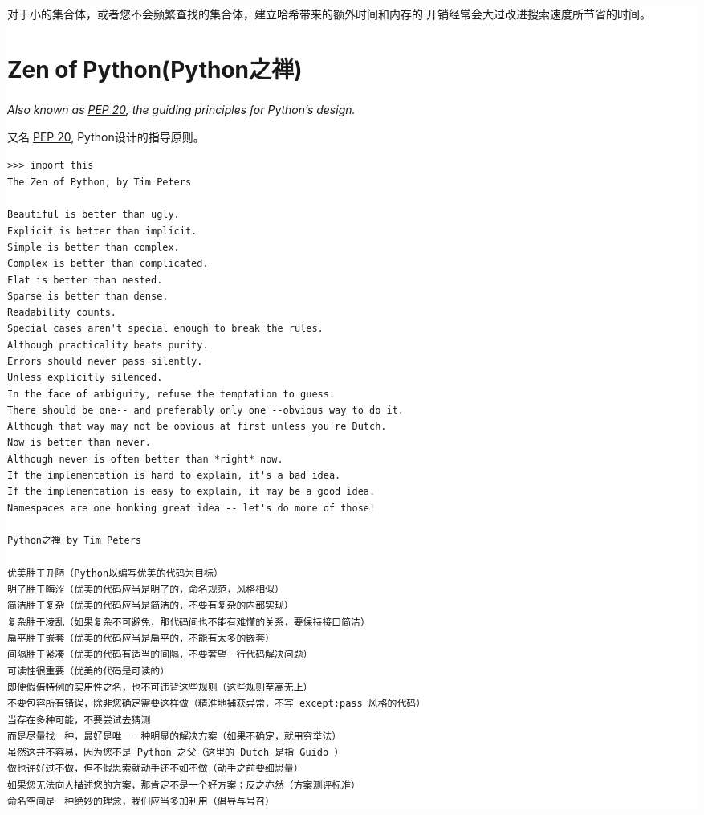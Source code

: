对于小的集合体，或者您不会频繁查找的集合体，建立哈希带来的额外时间和内存的 开销经常会大过改进搜索速度所节省的时间。

# Zen of Python(Python之禅)

*Also known as [PEP 20](https://www.python.org/dev/peps/pep-0020), the guiding principles for Python’s design.*

又名 [PEP 20](https://www.python.org/dev/peps/pep-0020), Python设计的指导原则。

```
>>> import this
The Zen of Python, by Tim Peters

Beautiful is better than ugly.
Explicit is better than implicit.
Simple is better than complex.
Complex is better than complicated.
Flat is better than nested.
Sparse is better than dense.
Readability counts.
Special cases aren't special enough to break the rules.
Although practicality beats purity.
Errors should never pass silently.
Unless explicitly silenced.
In the face of ambiguity, refuse the temptation to guess.
There should be one-- and preferably only one --obvious way to do it.
Although that way may not be obvious at first unless you're Dutch.
Now is better than never.
Although never is often better than *right* now.
If the implementation is hard to explain, it's a bad idea.
If the implementation is easy to explain, it may be a good idea.
Namespaces are one honking great idea -- let's do more of those!

Python之禅 by Tim Peters

优美胜于丑陋（Python以编写优美的代码为目标）
明了胜于晦涩（优美的代码应当是明了的，命名规范，风格相似）
简洁胜于复杂（优美的代码应当是简洁的，不要有复杂的内部实现）
复杂胜于凌乱（如果复杂不可避免，那代码间也不能有难懂的关系，要保持接口简洁）
扁平胜于嵌套（优美的代码应当是扁平的，不能有太多的嵌套）
间隔胜于紧凑（优美的代码有适当的间隔，不要奢望一行代码解决问题）
可读性很重要（优美的代码是可读的）
即便假借特例的实用性之名，也不可违背这些规则（这些规则至高无上）
不要包容所有错误，除非您确定需要这样做（精准地捕获异常，不写 except:pass 风格的代码）
当存在多种可能，不要尝试去猜测
而是尽量找一种，最好是唯一一种明显的解决方案（如果不确定，就用穷举法）
虽然这并不容易，因为您不是 Python 之父（这里的 Dutch 是指 Guido ）
做也许好过不做，但不假思索就动手还不如不做（动手之前要细思量）
如果您无法向人描述您的方案，那肯定不是一个好方案；反之亦然（方案测评标准）
命名空间是一种绝妙的理念，我们应当多加利用（倡导与号召）
```
